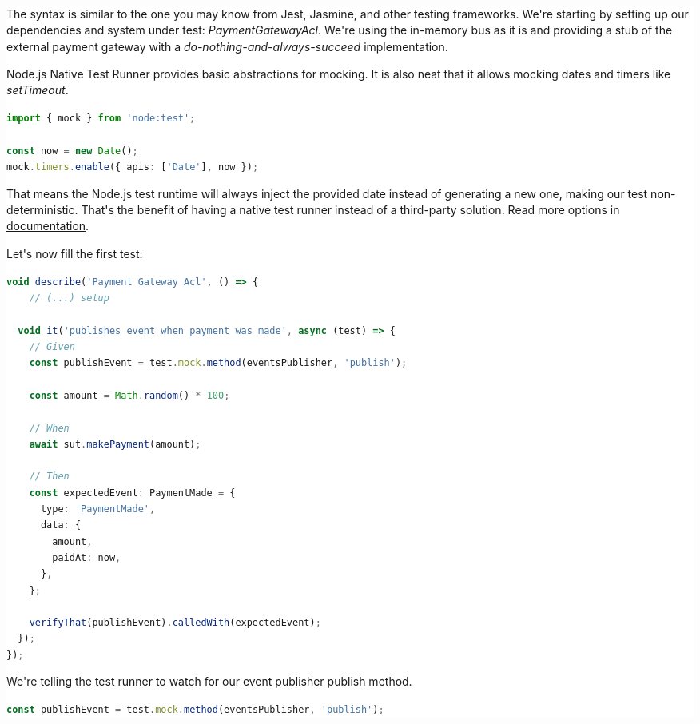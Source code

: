 The syntax is similar to the one you may know from Jest, Jasmine, and other testing frameworks. We're starting by setting up our dependencies and system under test: _PaymentGatewayAcl_. We're using the in-memory bus as it is and providing a stub of the external payment gateway with a _do-nothing-and-always-succeed_ implementation.


Node.js Native Test Runner provides basic abstractions for mocking. It is also neat that it allows mocking dates and timers like _setTimeout_. 

```typescript
import { mock } from 'node:test';

const now = new Date();
mock.timers.enable({ apis: ['Date'], now });
```

That means the Node.js test runtime will always inject the provided date instead of generating a new one, making our test non-deterministic. That's the benefit of having a native test runner instead of a third-party solution. Read more options in [documentation](https://nodejs.org/api/test.html#dates).

Let's now fill the first test:

```typescript
void describe('Payment Gateway Acl', () => {
    // (...) setup

  void it('publishes event when payment was made', async (test) => {
    // Given
    const publishEvent = test.mock.method(eventsPublisher, 'publish');

    const amount = Math.random() * 100;

    // When
    await sut.makePayment(amount);

    // Then
    const expectedEvent: PaymentMade = {
      type: 'PaymentMade',
      data: {
        amount,
        paidAt: now,
      },
    };

    verifyThat(publishEvent).calledWith(expectedEvent);
  });
});
```

We're telling the test runner to watch for our event publisher publish method. 

```typescript
const publishEvent = test.mock.method(eventsPublisher, 'publish');
```
